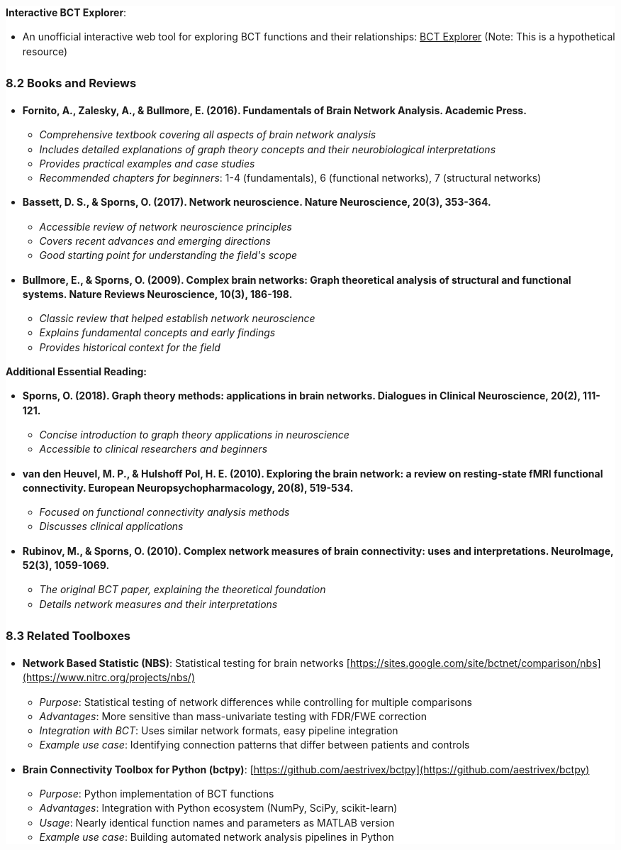 **Interactive BCT Explorer**:
- An unofficial interactive web tool for exploring BCT functions and their relationships: [BCT Explorer](https://example.com/bct-explorer) (Note: This is a hypothetical resource)

### 8.2 Books and Reviews

- **Fornito, A., Zalesky, A., & Bullmore, E. (2016). Fundamentals of Brain Network Analysis. Academic Press.**
  - *Comprehensive textbook covering all aspects of brain network analysis*
  - *Includes detailed explanations of graph theory concepts and their neurobiological interpretations*
  - *Provides practical examples and case studies*
  - *Recommended chapters for beginners*: 1-4 (fundamentals), 6 (functional networks), 7 (structural networks)

- **Bassett, D. S., & Sporns, O. (2017). Network neuroscience. Nature Neuroscience, 20(3), 353-364.**
  - *Accessible review of network neuroscience principles*
  - *Covers recent advances and emerging directions*
  - *Good starting point for understanding the field's scope*

- **Bullmore, E., & Sporns, O. (2009). Complex brain networks: Graph theoretical analysis of structural and functional systems. Nature Reviews Neuroscience, 10(3), 186-198.**
  - *Classic review that helped establish network neuroscience*
  - *Explains fundamental concepts and early findings*
  - *Provides historical context for the field*

**Additional Essential Reading:**

- **Sporns, O. (2018). Graph theory methods: applications in brain networks. Dialogues in Clinical Neuroscience, 20(2), 111-121.**
  - *Concise introduction to graph theory applications in neuroscience*
  - *Accessible to clinical researchers and beginners*

- **van den Heuvel, M. P., & Hulshoff Pol, H. E. (2010). Exploring the brain network: a review on resting-state fMRI functional connectivity. European Neuropsychopharmacology, 20(8), 519-534.**
  - *Focused on functional connectivity analysis methods*
  - *Discusses clinical applications*

- **Rubinov, M., & Sporns, O. (2010). Complex network measures of brain connectivity: uses and interpretations. NeuroImage, 52(3), 1059-1069.**
  - *The original BCT paper, explaining the theoretical foundation*
  - *Details network measures and their interpretations*

### 8.3 Related Toolboxes

- **Network Based Statistic (NBS)**: Statistical testing for brain networks
  [https://sites.google.com/site/bctnet/comparison/nbs](https://www.nitrc.org/projects/nbs/)
  - *Purpose*: Statistical testing of network differences while controlling for multiple comparisons
  - *Advantages*: More sensitive than mass-univariate testing with FDR/FWE correction
  - *Integration with BCT*: Uses similar network formats, easy pipeline integration
  - *Example use case*: Identifying connection patterns that differ between patients and controls
  
- **Brain Connectivity Toolbox for Python (bctpy)**:
  [https://github.com/aestrivex/bctpy](https://github.com/aestrivex/bctpy)
  - *Purpose*: Python implementation of BCT functions
  - *Advantages*: Integration with Python ecosystem (NumPy, SciPy, scikit-learn)
  - *Usage*: Nearly identical function names and parameters as MATLAB version
  - *Example use case*: Building automated network analysis pipelines in Python
